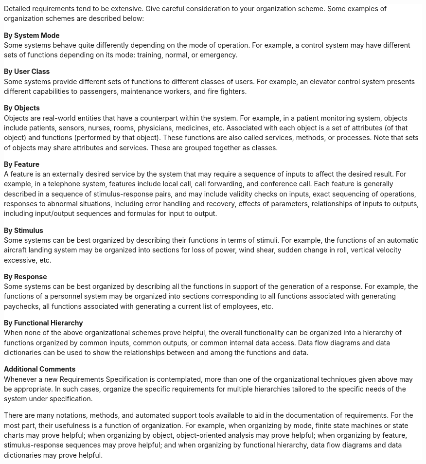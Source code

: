 Detailed requirements tend to be extensive. Give careful consideration to your organization scheme.  Some examples of organization schemes are described below:

**By System Mode**  
Some systems behave quite differently depending on the mode of operation. For example, a control system may have different sets of functions depending on its mode: training, normal, or emergency. 

**By User Class**  
Some systems provide different sets of functions to different classes of users. For example, an elevator control system presents different capabilities to passengers, maintenance workers, and fire fighters. 

**By Objects**  
Objects are real-world entities that have a counterpart within the system. For example, in a patient monitoring system, objects include patients, sensors, nurses, rooms, physicians, medicines, etc. Associated with each object is a set of attributes (of that object) and functions (performed by that object). These functions are also called services, methods, or processes. Note that sets of objects may share attributes and services. These are grouped together as classes.

**By Feature**  
A feature is an externally desired service by the system that may require a sequence of inputs to affect the desired result. For example, in a telephone system, features include local call, call forwarding, and conference call. Each feature is generally described in a sequence of stimulus-response pairs, and may include validity checks on inputs, exact sequencing of operations, responses to abnormal situations, including error handling and recovery, effects of parameters, relationships of inputs to outputs, including input/output sequences and formulas for input to output.

**By Stimulus**  
Some systems can be best organized by describing their functions in terms of stimuli. For example, the functions of an automatic aircraft landing system may be organized into sections for loss of power, wind shear, sudden change in roll, vertical velocity excessive, etc. 

**By Response**  
Some systems can be best organized by describing all the functions in support of the generation of a response. For example, the functions of a personnel system may be organized into sections corresponding to all functions associated with generating paychecks, all functions associated with generating a current list of employees, etc. 

**By Functional Hierarchy**  
When none of the above organizational schemes prove helpful, the overall functionality can be organized into a hierarchy of functions organized by common inputs, common outputs, or common internal data access. Data flow diagrams and data dictionaries can be used to show the relationships between and among the functions and data.

**Additional Comments**  
Whenever a new Requirements Specification is contemplated, more than one of the organizational techniques given above may be appropriate. In such cases, organize the specific requirements for multiple hierarchies tailored to the specific needs of the system under specification. 

There are many notations, methods, and automated support tools available to aid in the documentation of requirements. For the most part, their usefulness is a function of organization. For example, when organizing by mode, finite state machines or state charts may prove helpful; when organizing by object, object-oriented analysis may prove helpful; when organizing by feature, stimulus-response sequences may prove helpful; and when organizing by functional hierarchy, data flow diagrams and data dictionaries may prove helpful.
